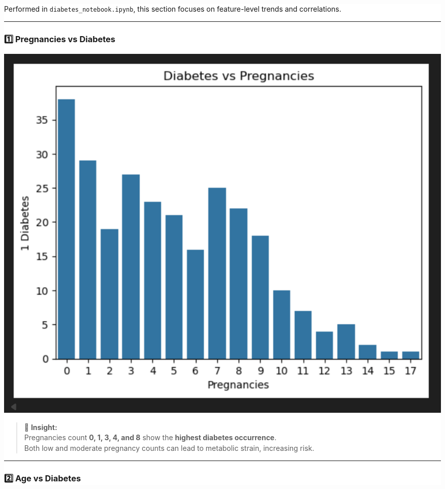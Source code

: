 Performed in `diabetes_notebook.ipynb`, this section focuses on feature-level trends and correlations.

---

### 1️⃣ Pregnancies vs Diabetes
![Pregnancies vs Diabetes](images/pregnancies_diabetes.png)

> 💬 **Insight:**  
> Pregnancies count **0, 1, 3, 4, and 8** show the **highest diabetes occurrence**.  
> Both low and moderate pregnancy counts can lead to metabolic strain, increasing risk.

---

### 2️⃣ Age vs Diabetes